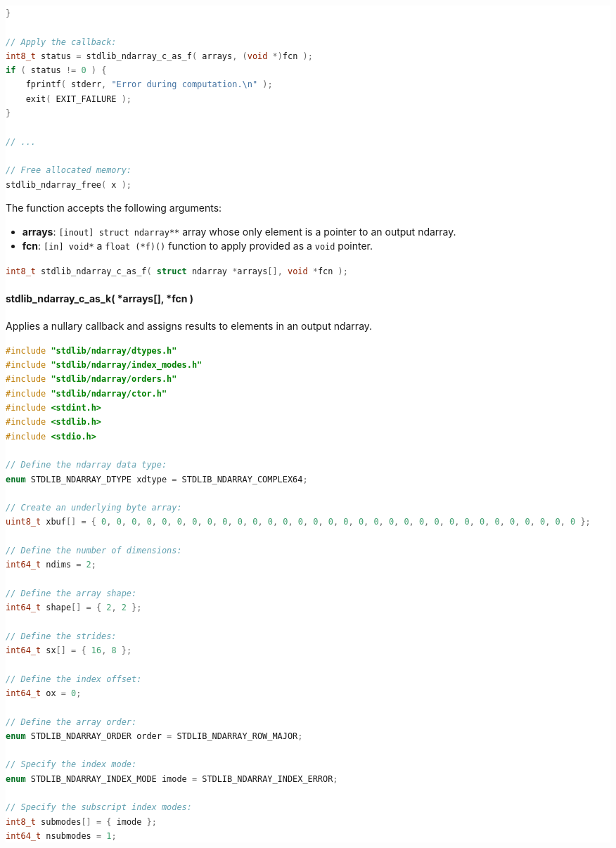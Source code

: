 ```c
}

// Apply the callback:
int8_t status = stdlib_ndarray_c_as_f( arrays, (void *)fcn );
if ( status != 0 ) {
    fprintf( stderr, "Error during computation.\n" );
    exit( EXIT_FAILURE );
}

// ...

// Free allocated memory:
stdlib_ndarray_free( x );
```

The function accepts the following arguments:

-   **arrays**: `[inout] struct ndarray**` array whose only element is a pointer to an output ndarray.
-   **fcn**: `[in] void*` a `float (*f)()` function to apply provided as a `void` pointer.

```c
int8_t stdlib_ndarray_c_as_f( struct ndarray *arrays[], void *fcn );
```

#### stdlib_ndarray_c_as_k( \*arrays\[], \*fcn )

Applies a nullary callback and assigns results to elements in an output ndarray.

```c
#include "stdlib/ndarray/dtypes.h"
#include "stdlib/ndarray/index_modes.h"
#include "stdlib/ndarray/orders.h"
#include "stdlib/ndarray/ctor.h"
#include <stdint.h>
#include <stdlib.h>
#include <stdio.h>

// Define the ndarray data type:
enum STDLIB_NDARRAY_DTYPE xdtype = STDLIB_NDARRAY_COMPLEX64;

// Create an underlying byte array:
uint8_t xbuf[] = { 0, 0, 0, 0, 0, 0, 0, 0, 0, 0, 0, 0, 0, 0, 0, 0, 0, 0, 0, 0, 0, 0, 0, 0, 0, 0, 0, 0, 0, 0, 0, 0 };

// Define the number of dimensions:
int64_t ndims = 2;

// Define the array shape:
int64_t shape[] = { 2, 2 };

// Define the strides:
int64_t sx[] = { 16, 8 };

// Define the index offset:
int64_t ox = 0;

// Define the array order:
enum STDLIB_NDARRAY_ORDER order = STDLIB_NDARRAY_ROW_MAJOR;

// Specify the index mode:
enum STDLIB_NDARRAY_INDEX_MODE imode = STDLIB_NDARRAY_INDEX_ERROR;

// Specify the subscript index modes:
int8_t submodes[] = { imode };
int64_t nsubmodes = 1;
```